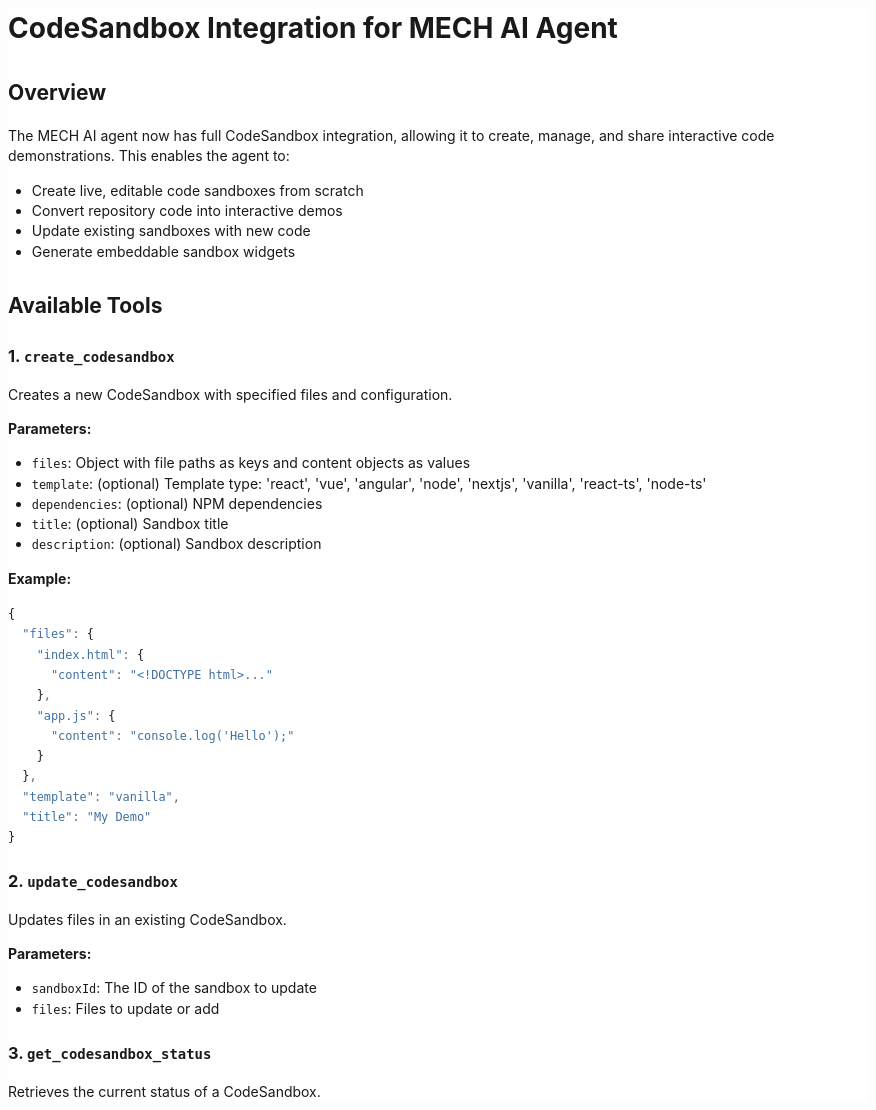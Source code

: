 # CodeSandbox Integration for MECH AI Agent

## Overview

The MECH AI agent now has full CodeSandbox integration, allowing it to create, manage, and share interactive code demonstrations. This enables the agent to:

- Create live, editable code sandboxes from scratch
- Convert repository code into interactive demos
- Update existing sandboxes with new code
- Generate embeddable sandbox widgets

## Available Tools

### 1. `create_codesandbox`
Creates a new CodeSandbox with specified files and configuration.

**Parameters:**
- `files`: Object with file paths as keys and content objects as values
- `template`: (optional) Template type: 'react', 'vue', 'angular', 'node', 'nextjs', 'vanilla', 'react-ts', 'node-ts'
- `dependencies`: (optional) NPM dependencies
- `title`: (optional) Sandbox title
- `description`: (optional) Sandbox description

**Example:**
```javascript
{
  "files": {
    "index.html": {
      "content": "<!DOCTYPE html>..."
    },
    "app.js": {
      "content": "console.log('Hello');"
    }
  },
  "template": "vanilla",
  "title": "My Demo"
}
```

### 2. `update_codesandbox`
Updates files in an existing CodeSandbox.

**Parameters:**
- `sandboxId`: The ID of the sandbox to update
- `files`: Files to update or add

### 3. `get_codesandbox_status`
Retrieves the current status of a CodeSandbox.
